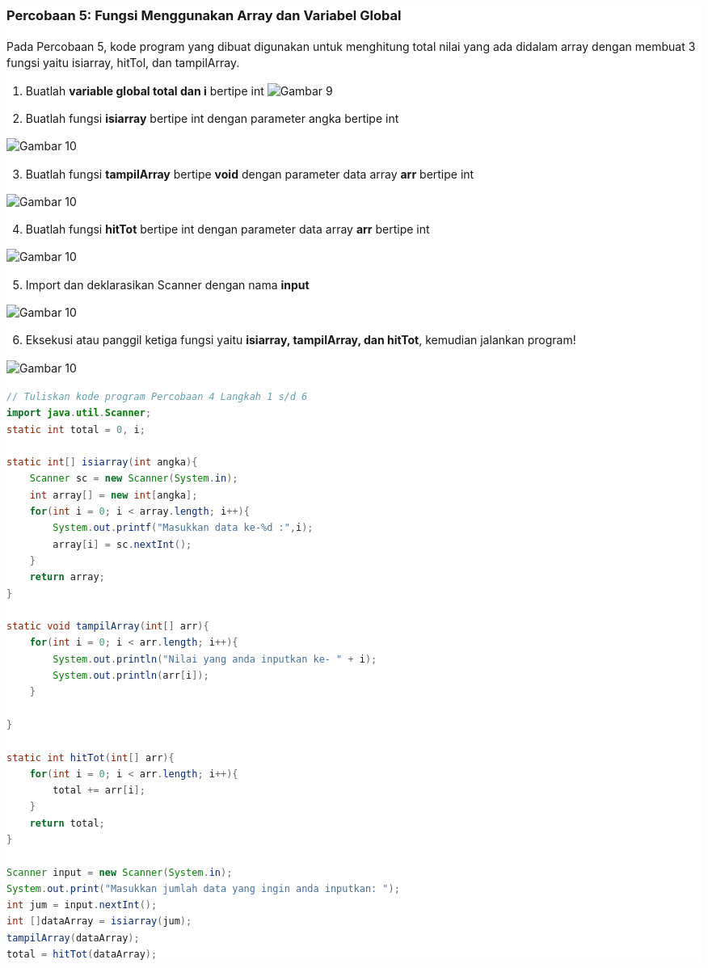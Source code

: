 ### Percobaan 5: Fungsi Menggunakan Array dan Variabel Global
Pada Percobaan 5, kode program yang dibuat digunakan untuk menghitung total nilai yang ada didalam array dengan membuat 3 fungsi yaitu isiarray, hitTol, dan tampilArray.
1. Buatlah **variable global total dan i** bertipe int
![Gambar 9](images/5.1pertama.png)

2. Buatlah fungsi **isiarray** bertipe int dengan parameter angka bertipe int 

![Gambar 10](images/5.1.png)

3. Buatlah fungsi **tampilArray** bertipe **void** dengan parameter data array **arr** bertipe int

![Gambar 10](images/5.2.png)

4. Buatlah fungsi **hitTot** bertipe int dengan parameter data array **arr** bertipe int

![Gambar 10](images/5.3.png)

5. Import dan deklarasikan Scanner dengan nama **input**

![Gambar 10](images/4.1.png)

6. Eksekusi atau panggil ketiga fungsi yaitu **isiarray, tampilArray, dan hitTot**, kemudian jalankan program!

![Gambar 10](images/5.6.png)


```Java
// Tuliskan kode program Percobaan 4 Langkah 1 s/d 6
import java.util.Scanner;
static int total = 0, i;

static int[] isiarray(int angka){
    Scanner sc = new Scanner(System.in);
    int array[] = new int[angka];
    for(int i = 0; i < array.length; i++){
        System.out.printf("Masukkan data ke-%d :",i);
        array[i] = sc.nextInt();
    }
    return array;
}

static void tampilArray(int[] arr){
    for(int i = 0; i < arr.length; i++){
        System.out.println("Nilai yang anda inputkan ke- " + i);
        System.out.println(arr[i]);
    }
    
}

static int hitTot(int[] arr){
    for(int i = 0; i < arr.length; i++){
        total += arr[i];
    }
    return total;
}

Scanner input = new Scanner(System.in);
System.out.print("Masukkan jumlah data yang ingin anda inputkan: ");
int jum = input.nextInt();
int []dataArray = isiarray(jum);
tampilArray(dataArray);
total = hitTot(dataArray);
```